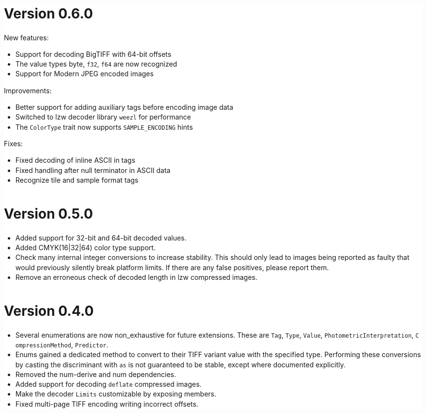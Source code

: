 # Version 0.6.0

New features:
* Support for decoding BigTIFF with 64-bit offsets
* The value types byte, `f32`, `f64` are now recognized
* Support for Modern JPEG encoded images

Improvements:
* Better support for adding auxiliary tags before encoding image data
* Switched to lzw decoder library `weezl` for performance
* The `ColorType` trait now supports `SAMPLE_ENCODING` hints

Fixes:
* Fixed decoding of inline ASCII in tags
* Fixed handling after null terminator in ASCII data
* Recognize tile and sample format tags

# Version 0.5.0

* Added support for 32-bit and 64-bit decoded values.
* Added CMYK(16|32|64) color type support.
* Check many internal integer conversions to increase stability. This should
  only lead to images being reported as faulty that would previously silently
  break platform limits. If there are any false positives, please report them.
* Remove an erroneous check of decoded length in lzw compressed images.

# Version 0.4.0

* Several enumerations are now non_exhaustive for future extensions.
  These are `Tag`, `Type`, `Value`, `PhotometricInterpretation`,
  `CompressionMethod`, `Predictor`.
* Enums gained a dedicated method to convert to their TIFF variant value with
  the specified type. Performing these conversions by casting the discriminant
  with `as` is not guaranteed to be stable, except where documented explicitly.
* Removed the num-derive and num dependencies.
* Added support for decoding `deflate` compressed images.
* Make the decoder `Limits` customizable by exposing members.
* Fixed multi-page TIFF encoding writing incorrect offsets.

